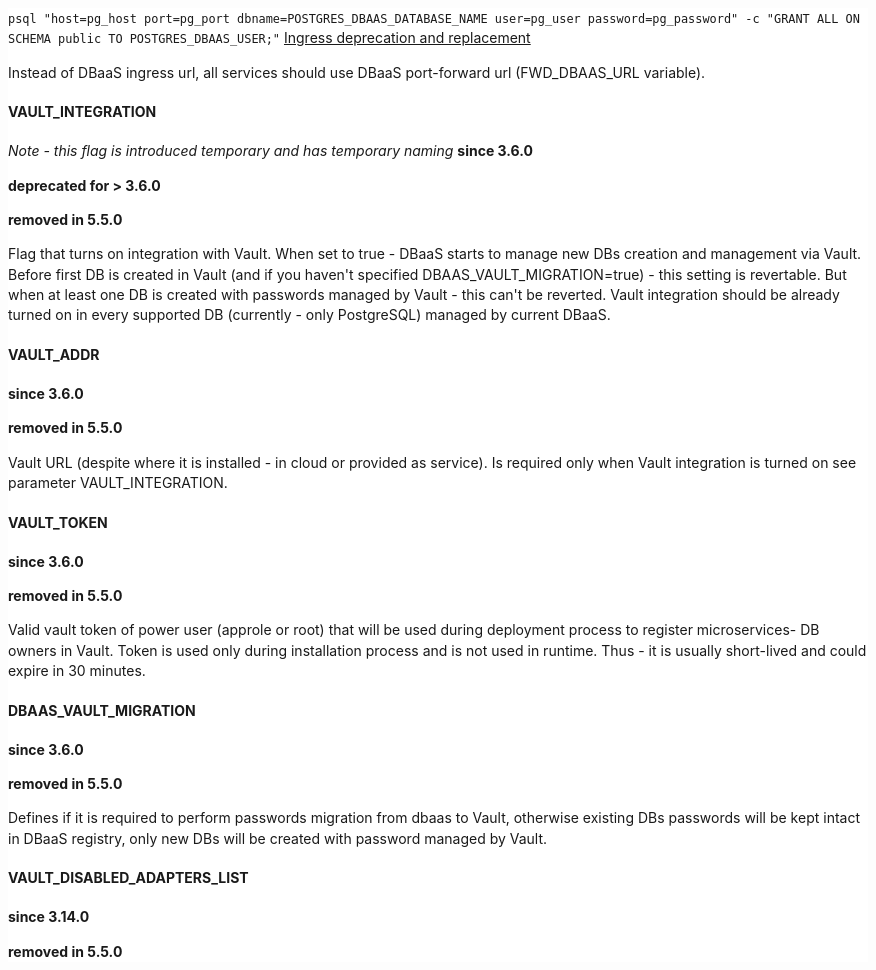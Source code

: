 ```psql "host=pg_host port=pg_port dbname=POSTGRES_DBAAS_DATABASE_NAME user=pg_user password=pg_password" -c "GRANT ALL ON SCHEMA public TO POSTGRES_DBAAS_USER;"```
[Ingress deprecation and replacement](../dev%20operations/Ingress%20deprecation%20and%20replacement.md)

Instead of DBaaS ingress url, all services should use DBaaS port-forward url (FWD_DBAAS_URL variable).

#### VAULT_INTEGRATION

*Note - this flag is introduced temporary and has temporary naming*
**since 3.6.0**

**deprecated for > 3.6.0**

**removed in 5.5.0**

Flag that turns on integration with Vault. When set to true - DBaaS starts to manage new DBs creation and management via
Vault. Before first DB is created in Vault (and if you haven't specified DBAAS_VAULT_MIGRATION=true) - this setting is
revertable. But when at least one DB is created with passwords managed by Vault - this can't be reverted. Vault
integration should be already turned on in every supported DB (currently - only PostgreSQL) managed by current DBaaS.

#### VAULT_ADDR

**since 3.6.0**

**removed in 5.5.0**

Vault URL (despite where it is installed - in cloud or provided as service). Is required only when Vault integration is
turned on see parameter VAULT_INTEGRATION.

#### VAULT_TOKEN

**since 3.6.0**

**removed in 5.5.0**

Valid vault token of power user (approle or root) that will be used during deployment process to register microservices-
DB owners in Vault. Token is used only during installation process and is not used in runtime. Thus - it is usually
short-lived and could expire in 30 minutes.

#### DBAAS_VAULT_MIGRATION

**since 3.6.0**

**removed in 5.5.0**

Defines if it is required to perform passwords migration from dbaas to Vault, otherwise existing DBs passwords will be
kept intact in DBaaS registry, only new DBs will be created with password managed by Vault.

#### VAULT_DISABLED_ADAPTERS_LIST

**since 3.14.0**

**removed in 5.5.0**

```